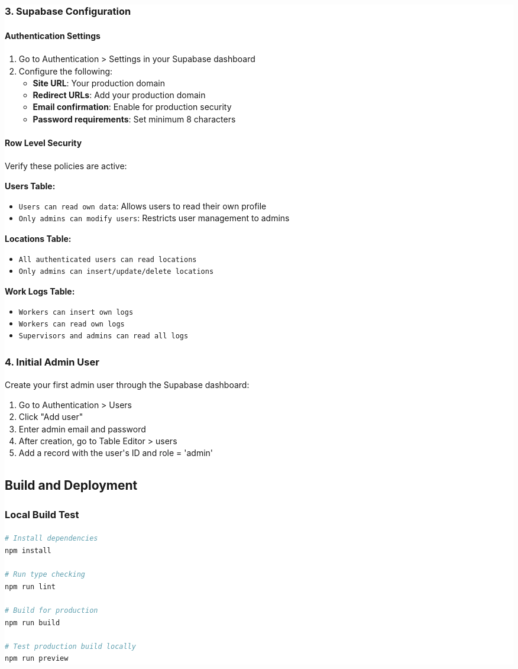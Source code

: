 ### 3. Supabase Configuration

#### Authentication Settings
1. Go to Authentication > Settings in your Supabase dashboard
2. Configure the following:
   - **Site URL**: Your production domain
   - **Redirect URLs**: Add your production domain
   - **Email confirmation**: Enable for production security
   - **Password requirements**: Set minimum 8 characters

#### Row Level Security
Verify these policies are active:

**Users Table:**
- `Users can read own data`: Allows users to read their own profile
- `Only admins can modify users`: Restricts user management to admins

**Locations Table:**
- `All authenticated users can read locations`
- `Only admins can insert/update/delete locations`

**Work Logs Table:**
- `Workers can insert own logs`
- `Workers can read own logs`
- `Supervisors and admins can read all logs`

### 4. Initial Admin User

Create your first admin user through the Supabase dashboard:

1. Go to Authentication > Users
2. Click "Add user"
3. Enter admin email and password
4. After creation, go to Table Editor > users
5. Add a record with the user's ID and role = 'admin'

## Build and Deployment

### Local Build Test

```bash
# Install dependencies
npm install

# Run type checking
npm run lint

# Build for production
npm run build

# Test production build locally
npm run preview
```
